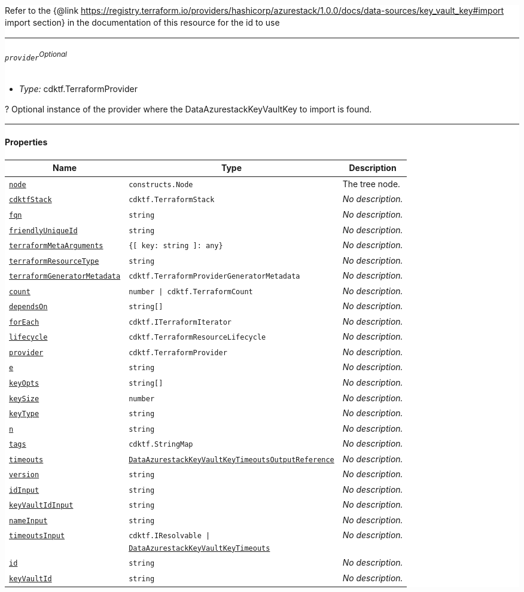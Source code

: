Refer to the {@link https://registry.terraform.io/providers/hashicorp/azurestack/1.0.0/docs/data-sources/key_vault_key#import import section} in the documentation of this resource for the id to use

---

###### `provider`<sup>Optional</sup> <a name="provider" id="@cdktf/provider-azurestack.dataAzurestackKeyVaultKey.DataAzurestackKeyVaultKey.generateConfigForImport.parameter.provider"></a>

- *Type:* cdktf.TerraformProvider

? Optional instance of the provider where the DataAzurestackKeyVaultKey to import is found.

---

#### Properties <a name="Properties" id="Properties"></a>

| **Name** | **Type** | **Description** |
| --- | --- | --- |
| <code><a href="#@cdktf/provider-azurestack.dataAzurestackKeyVaultKey.DataAzurestackKeyVaultKey.property.node">node</a></code> | <code>constructs.Node</code> | The tree node. |
| <code><a href="#@cdktf/provider-azurestack.dataAzurestackKeyVaultKey.DataAzurestackKeyVaultKey.property.cdktfStack">cdktfStack</a></code> | <code>cdktf.TerraformStack</code> | *No description.* |
| <code><a href="#@cdktf/provider-azurestack.dataAzurestackKeyVaultKey.DataAzurestackKeyVaultKey.property.fqn">fqn</a></code> | <code>string</code> | *No description.* |
| <code><a href="#@cdktf/provider-azurestack.dataAzurestackKeyVaultKey.DataAzurestackKeyVaultKey.property.friendlyUniqueId">friendlyUniqueId</a></code> | <code>string</code> | *No description.* |
| <code><a href="#@cdktf/provider-azurestack.dataAzurestackKeyVaultKey.DataAzurestackKeyVaultKey.property.terraformMetaArguments">terraformMetaArguments</a></code> | <code>{[ key: string ]: any}</code> | *No description.* |
| <code><a href="#@cdktf/provider-azurestack.dataAzurestackKeyVaultKey.DataAzurestackKeyVaultKey.property.terraformResourceType">terraformResourceType</a></code> | <code>string</code> | *No description.* |
| <code><a href="#@cdktf/provider-azurestack.dataAzurestackKeyVaultKey.DataAzurestackKeyVaultKey.property.terraformGeneratorMetadata">terraformGeneratorMetadata</a></code> | <code>cdktf.TerraformProviderGeneratorMetadata</code> | *No description.* |
| <code><a href="#@cdktf/provider-azurestack.dataAzurestackKeyVaultKey.DataAzurestackKeyVaultKey.property.count">count</a></code> | <code>number \| cdktf.TerraformCount</code> | *No description.* |
| <code><a href="#@cdktf/provider-azurestack.dataAzurestackKeyVaultKey.DataAzurestackKeyVaultKey.property.dependsOn">dependsOn</a></code> | <code>string[]</code> | *No description.* |
| <code><a href="#@cdktf/provider-azurestack.dataAzurestackKeyVaultKey.DataAzurestackKeyVaultKey.property.forEach">forEach</a></code> | <code>cdktf.ITerraformIterator</code> | *No description.* |
| <code><a href="#@cdktf/provider-azurestack.dataAzurestackKeyVaultKey.DataAzurestackKeyVaultKey.property.lifecycle">lifecycle</a></code> | <code>cdktf.TerraformResourceLifecycle</code> | *No description.* |
| <code><a href="#@cdktf/provider-azurestack.dataAzurestackKeyVaultKey.DataAzurestackKeyVaultKey.property.provider">provider</a></code> | <code>cdktf.TerraformProvider</code> | *No description.* |
| <code><a href="#@cdktf/provider-azurestack.dataAzurestackKeyVaultKey.DataAzurestackKeyVaultKey.property.e">e</a></code> | <code>string</code> | *No description.* |
| <code><a href="#@cdktf/provider-azurestack.dataAzurestackKeyVaultKey.DataAzurestackKeyVaultKey.property.keyOpts">keyOpts</a></code> | <code>string[]</code> | *No description.* |
| <code><a href="#@cdktf/provider-azurestack.dataAzurestackKeyVaultKey.DataAzurestackKeyVaultKey.property.keySize">keySize</a></code> | <code>number</code> | *No description.* |
| <code><a href="#@cdktf/provider-azurestack.dataAzurestackKeyVaultKey.DataAzurestackKeyVaultKey.property.keyType">keyType</a></code> | <code>string</code> | *No description.* |
| <code><a href="#@cdktf/provider-azurestack.dataAzurestackKeyVaultKey.DataAzurestackKeyVaultKey.property.n">n</a></code> | <code>string</code> | *No description.* |
| <code><a href="#@cdktf/provider-azurestack.dataAzurestackKeyVaultKey.DataAzurestackKeyVaultKey.property.tags">tags</a></code> | <code>cdktf.StringMap</code> | *No description.* |
| <code><a href="#@cdktf/provider-azurestack.dataAzurestackKeyVaultKey.DataAzurestackKeyVaultKey.property.timeouts">timeouts</a></code> | <code><a href="#@cdktf/provider-azurestack.dataAzurestackKeyVaultKey.DataAzurestackKeyVaultKeyTimeoutsOutputReference">DataAzurestackKeyVaultKeyTimeoutsOutputReference</a></code> | *No description.* |
| <code><a href="#@cdktf/provider-azurestack.dataAzurestackKeyVaultKey.DataAzurestackKeyVaultKey.property.version">version</a></code> | <code>string</code> | *No description.* |
| <code><a href="#@cdktf/provider-azurestack.dataAzurestackKeyVaultKey.DataAzurestackKeyVaultKey.property.idInput">idInput</a></code> | <code>string</code> | *No description.* |
| <code><a href="#@cdktf/provider-azurestack.dataAzurestackKeyVaultKey.DataAzurestackKeyVaultKey.property.keyVaultIdInput">keyVaultIdInput</a></code> | <code>string</code> | *No description.* |
| <code><a href="#@cdktf/provider-azurestack.dataAzurestackKeyVaultKey.DataAzurestackKeyVaultKey.property.nameInput">nameInput</a></code> | <code>string</code> | *No description.* |
| <code><a href="#@cdktf/provider-azurestack.dataAzurestackKeyVaultKey.DataAzurestackKeyVaultKey.property.timeoutsInput">timeoutsInput</a></code> | <code>cdktf.IResolvable \| <a href="#@cdktf/provider-azurestack.dataAzurestackKeyVaultKey.DataAzurestackKeyVaultKeyTimeouts">DataAzurestackKeyVaultKeyTimeouts</a></code> | *No description.* |
| <code><a href="#@cdktf/provider-azurestack.dataAzurestackKeyVaultKey.DataAzurestackKeyVaultKey.property.id">id</a></code> | <code>string</code> | *No description.* |
| <code><a href="#@cdktf/provider-azurestack.dataAzurestackKeyVaultKey.DataAzurestackKeyVaultKey.property.keyVaultId">keyVaultId</a></code> | <code>string</code> | *No description.* |